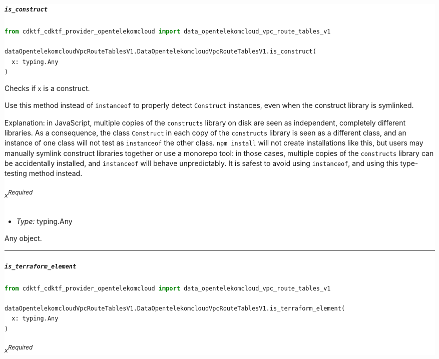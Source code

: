 
##### `is_construct` <a name="is_construct" id="@cdktf/provider-opentelekomcloud.dataOpentelekomcloudVpcRouteTablesV1.DataOpentelekomcloudVpcRouteTablesV1.isConstruct"></a>

```python
from cdktf_cdktf_provider_opentelekomcloud import data_opentelekomcloud_vpc_route_tables_v1

dataOpentelekomcloudVpcRouteTablesV1.DataOpentelekomcloudVpcRouteTablesV1.is_construct(
  x: typing.Any
)
```

Checks if `x` is a construct.

Use this method instead of `instanceof` to properly detect `Construct`
instances, even when the construct library is symlinked.

Explanation: in JavaScript, multiple copies of the `constructs` library on
disk are seen as independent, completely different libraries. As a
consequence, the class `Construct` in each copy of the `constructs` library
is seen as a different class, and an instance of one class will not test as
`instanceof` the other class. `npm install` will not create installations
like this, but users may manually symlink construct libraries together or
use a monorepo tool: in those cases, multiple copies of the `constructs`
library can be accidentally installed, and `instanceof` will behave
unpredictably. It is safest to avoid using `instanceof`, and using
this type-testing method instead.

###### `x`<sup>Required</sup> <a name="x" id="@cdktf/provider-opentelekomcloud.dataOpentelekomcloudVpcRouteTablesV1.DataOpentelekomcloudVpcRouteTablesV1.isConstruct.parameter.x"></a>

- *Type:* typing.Any

Any object.

---

##### `is_terraform_element` <a name="is_terraform_element" id="@cdktf/provider-opentelekomcloud.dataOpentelekomcloudVpcRouteTablesV1.DataOpentelekomcloudVpcRouteTablesV1.isTerraformElement"></a>

```python
from cdktf_cdktf_provider_opentelekomcloud import data_opentelekomcloud_vpc_route_tables_v1

dataOpentelekomcloudVpcRouteTablesV1.DataOpentelekomcloudVpcRouteTablesV1.is_terraform_element(
  x: typing.Any
)
```

###### `x`<sup>Required</sup> <a name="x" id="@cdktf/provider-opentelekomcloud.dataOpentelekomcloudVpcRouteTablesV1.DataOpentelekomcloudVpcRouteTablesV1.isTerraformElement.parameter.x"></a>
